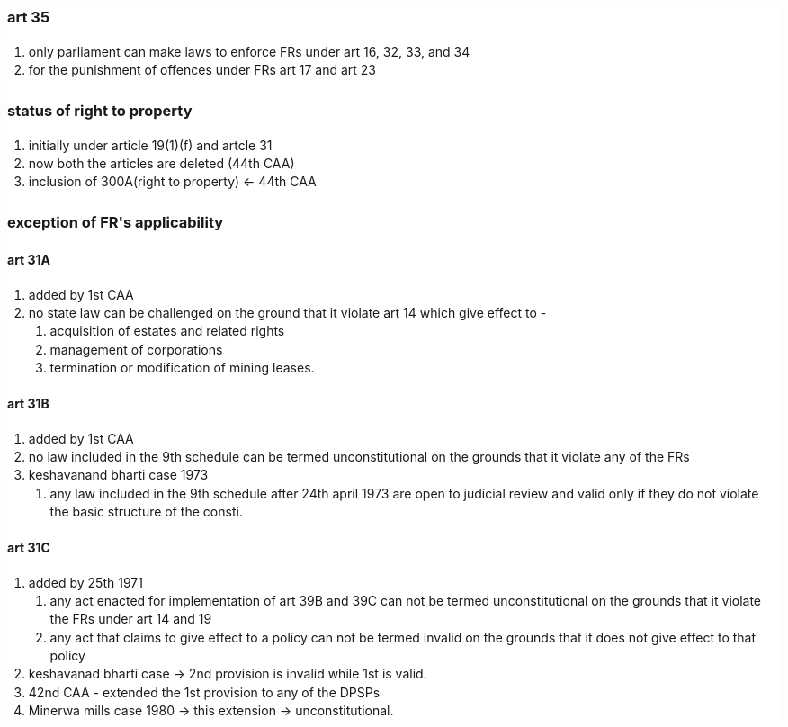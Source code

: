 ### art 35
1. only parliament can make laws to enforce FRs under art  16, 32, 33, and 34
2. for the punishment of offences under FRs art 17 and art 23
### status of right to property
1. initially under article 19(1)(f) and artcle 31
2. now both the articles are deleted (44th CAA)
3. inclusion of 300A(right to property) <- 44th CAA
### exception of FR's applicability
#### art 31A
1. added by 1st CAA
2. no state law can be challenged on the ground that it violate art 14 which give effect to -
	1. acquisition of estates and related rights
	2. management of corporations
	3. termination or modification of mining leases.
#### art 31B
1. added by 1st CAA
2. no law included in the 9th schedule can be termed unconstitutional on the grounds that it violate any of the FRs
3. keshavanand bharti case 1973
	1. any law included in the 9th schedule after 24th april 1973 are open to judicial review and valid only if they do not violate the basic structure of the consti.
#### art 31C
1. added by 25th 1971
	1. any act enacted for implementation of art 39B and 39C can not be termed unconstitutional on the grounds that it violate the FRs under art 14 and 19
	2. any act that claims to give effect to a policy can not be termed invalid on the grounds that it does not give effect to that policy
2. keshavanad bharti case -> 2nd provision is invalid while 1st is valid.
3. 42nd CAA - extended the 1st provision to any of the DPSPs
4. Minerwa mills case 1980 -> this extension -> unconstitutional.